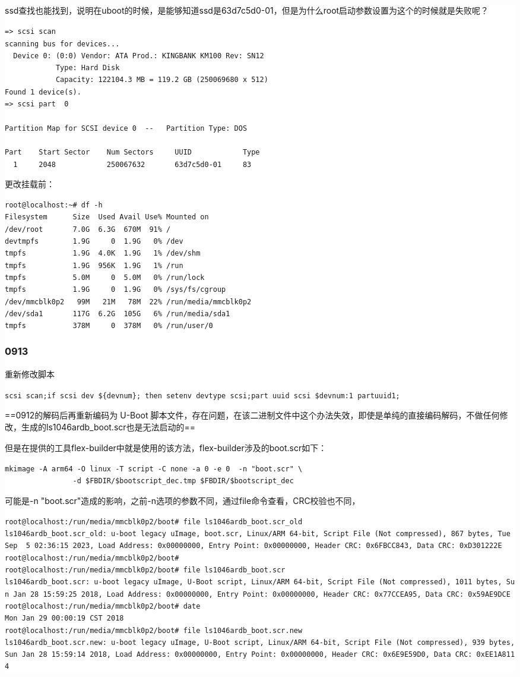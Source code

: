 ssd查找也能找到，说明在uboot的时候，是能够知道ssd是63d7c5d0-01，但是为什么root启动参数设置为这个的时候就是失败呢？

```
=> scsi scan
scanning bus for devices...
  Device 0: (0:0) Vendor: ATA Prod.: KINGBANK KM100 Rev: SN12
            Type: Hard Disk
            Capacity: 122104.3 MB = 119.2 GB (250069680 x 512)
Found 1 device(s).
=> scsi part  0

Partition Map for SCSI device 0  --   Partition Type: DOS

Part    Start Sector    Num Sectors     UUID            Type
  1     2048            250067632       63d7c5d0-01     83
```

更改挂载前：

```
root@localhost:~# df -h
Filesystem      Size  Used Avail Use% Mounted on
/dev/root       7.0G  6.3G  670M  91% /
devtmpfs        1.9G     0  1.9G   0% /dev
tmpfs           1.9G  4.0K  1.9G   1% /dev/shm
tmpfs           1.9G  956K  1.9G   1% /run
tmpfs           5.0M     0  5.0M   0% /run/lock
tmpfs           1.9G     0  1.9G   0% /sys/fs/cgroup
/dev/mmcblk0p2   99M   21M   78M  22% /run/media/mmcblk0p2
/dev/sda1       117G  6.2G  105G   6% /run/media/sda1
tmpfs           378M     0  378M   0% /run/user/0
```

### 0913

重新修改脚本

```
scsi scan;if scsi dev ${devnum}; then setenv devtype scsi;part uuid scsi $devnum:1 partuuid1;
```

==0912的解码后再重新编码为 U-Boot 脚本文件，存在问题，在该二进制文件中这个办法失效，即使是单纯的直接编码解码，不做任何修改，生成的ls1046ardb_boot.scr也是无法启动的==

但是在提供的工具flex-builder中就是使用的该方法，flex-builder涉及的boot.scr如下：

```
mkimage -A arm64 -O linux -T script -C none -a 0 -e 0  -n "boot.scr" \
			    -d $FBDIR/$bootscript_dec.tmp $FBDIR/$bootscript_dec
```

可能是-n "boot.scr"造成的影响，之前-n选项的参数不同，通过file命令查看，CRC校验也不同，

```
root@localhost:/run/media/mmcblk0p2/boot# file ls1046ardb_boot.scr_old
ls1046ardb_boot.scr_old: u-boot legacy uImage, boot.scr, Linux/ARM 64-bit, Script File (Not compressed), 867 bytes, Tue Sep  5 02:36:15 2023, Load Address: 0x00000000, Entry Point: 0x00000000, Header CRC: 0x6FBCC843, Data CRC: 0xD301222E
root@localhost:/run/media/mmcblk0p2/boot#
root@localhost:/run/media/mmcblk0p2/boot# file ls1046ardb_boot.scr
ls1046ardb_boot.scr: u-boot legacy uImage, U-Boot script, Linux/ARM 64-bit, Script File (Not compressed), 1011 bytes, Sun Jan 28 15:59:25 2018, Load Address: 0x00000000, Entry Point: 0x00000000, Header CRC: 0x77CCEA95, Data CRC: 0x59AE9DCE
root@localhost:/run/media/mmcblk0p2/boot# date
Mon Jan 29 00:00:19 CST 2018
root@localhost:/run/media/mmcblk0p2/boot# file ls1046ardb_boot.scr.new
ls1046ardb_boot.scr.new: u-boot legacy uImage, U-Boot script, Linux/ARM 64-bit, Script File (Not compressed), 939 bytes, Sun Jan 28 15:59:14 2018, Load Address: 0x00000000, Entry Point: 0x00000000, Header CRC: 0x6E9E59D0, Data CRC: 0xEE1A8114
```